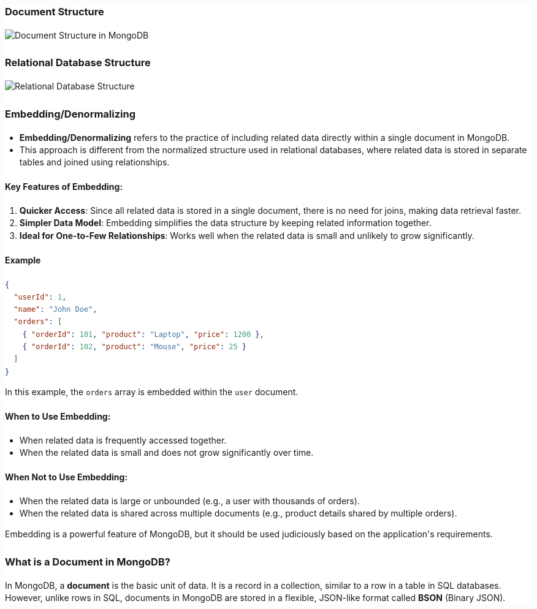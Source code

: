 ### Document Structure
![Document Structure in MongoDB](image.png)

### Relational Database Structure
![Relational Database Structure](image-1.png)

### Embedding/Denormalizing
- **Embedding/Denormalizing** refers to the practice of including related data directly within a single document in MongoDB. 
- This approach is different from the normalized structure used in relational databases, where related data is stored in separate tables and joined using relationships.

#### Key Features of Embedding:
1. **Quicker Access**: Since all related data is stored in a single document, there is no need for joins, making data retrieval faster.
2. **Simpler Data Model**: Embedding simplifies the data structure by keeping related information together.
3. **Ideal for One-to-Few Relationships**: Works well when the related data is small and unlikely to grow significantly.

#### Example
```json
{
  "userId": 1,
  "name": "John Doe",
  "orders": [
    { "orderId": 101, "product": "Laptop", "price": 1200 },
    { "orderId": 102, "product": "Mouse", "price": 25 }
  ]
}
```
In this example, the `orders` array is embedded within the `user` document.


#### When to Use Embedding:
- When related data is frequently accessed together.
- When the related data is small and does not grow significantly over time.

#### When Not to Use Embedding:
- When the related data is large or unbounded (e.g., a user with thousands of orders).
- When the related data is shared across multiple documents (e.g., product details shared by multiple orders).

Embedding is a powerful feature of MongoDB, but it should be used judiciously based on the application's requirements. 

### What is a Document in MongoDB?

In MongoDB, a **document** is the basic unit of data. It is a record in a collection, similar to a row in a table in SQL databases. However, unlike rows in SQL, documents in MongoDB are stored in a flexible, JSON-like format called **BSON** (Binary JSON).
